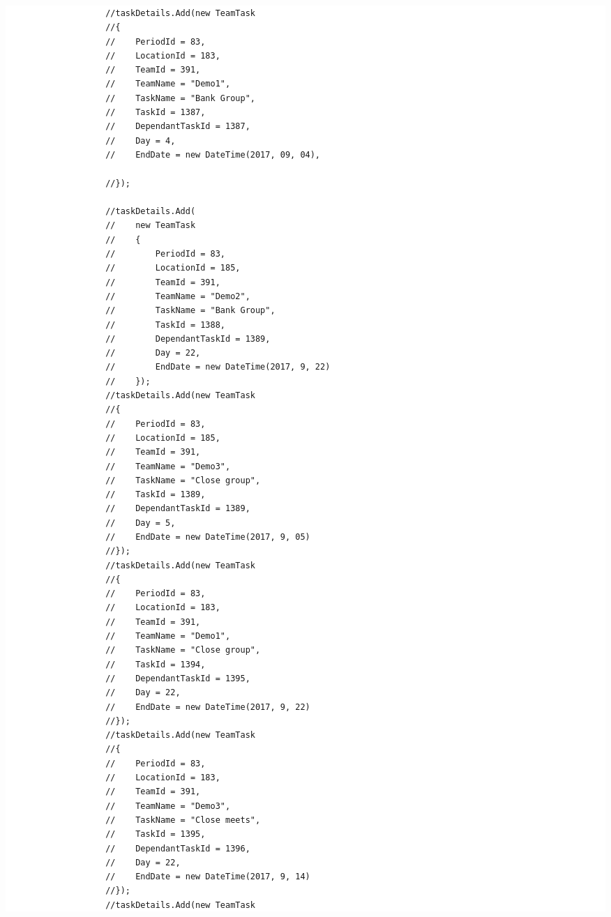                         //taskDetails.Add(new TeamTask
                        //{
                        //    PeriodId = 83,
                        //    LocationId = 183,
                        //    TeamId = 391,
                        //    TeamName = "Demo1",
                        //    TaskName = "Bank Group",
                        //    TaskId = 1387,
                        //    DependantTaskId = 1387,
                        //    Day = 4,
                        //    EndDate = new DateTime(2017, 09, 04),

                        //});

                        //taskDetails.Add(
                        //    new TeamTask
                        //    {
                        //        PeriodId = 83,
                        //        LocationId = 185,
                        //        TeamId = 391,
                        //        TeamName = "Demo2",
                        //        TaskName = "Bank Group",
                        //        TaskId = 1388,
                        //        DependantTaskId = 1389,
                        //        Day = 22,
                        //        EndDate = new DateTime(2017, 9, 22)
                        //    });
                        //taskDetails.Add(new TeamTask
                        //{
                        //    PeriodId = 83,
                        //    LocationId = 185,
                        //    TeamId = 391,
                        //    TeamName = "Demo3",
                        //    TaskName = "Close group",
                        //    TaskId = 1389,
                        //    DependantTaskId = 1389,
                        //    Day = 5,
                        //    EndDate = new DateTime(2017, 9, 05)
                        //});
                        //taskDetails.Add(new TeamTask
                        //{
                        //    PeriodId = 83,
                        //    LocationId = 183,
                        //    TeamId = 391,
                        //    TeamName = "Demo1",
                        //    TaskName = "Close group",
                        //    TaskId = 1394,
                        //    DependantTaskId = 1395,
                        //    Day = 22,
                        //    EndDate = new DateTime(2017, 9, 22)
                        //});
                        //taskDetails.Add(new TeamTask
                        //{
                        //    PeriodId = 83,
                        //    LocationId = 183,
                        //    TeamId = 391,
                        //    TeamName = "Demo3",
                        //    TaskName = "Close meets",
                        //    TaskId = 1395,
                        //    DependantTaskId = 1396,
                        //    Day = 22,
                        //    EndDate = new DateTime(2017, 9, 14)
                        //});
                        //taskDetails.Add(new TeamTask